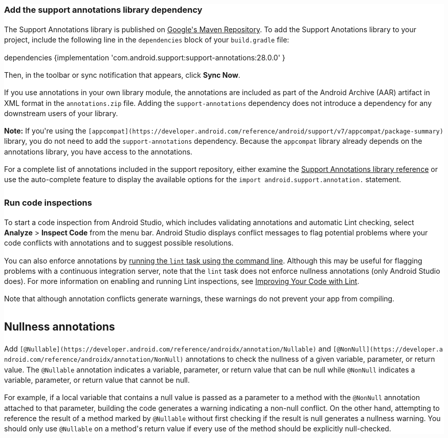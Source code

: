 ### Add the support annotations library dependency

The Support Annotations library is published on [Google's Maven Repository](https://developer.android.com/studio/build/dependencies#google-maven). To add the Support Anotations library to your project, include the following line in the `dependencies` block of your `build.gradle` file:

dependencies {implementation 'com.android.support:support\-annotations:28.0.0'
}

Then, in the toolbar or sync notification that appears, click **Sync Now**.

If you use annotations in your own library module, the annotations are included as part of the Android Archive (AAR) artifact in XML format in the `annotations.zip` file. Adding the `support-annotations` dependency does not introduce a dependency for any downstream users of your library.

**Note:** If you're using the `[appcompat](https://developer.android.com/reference/android/support/v7/appcompat/package-summary)` library, you do not need to add the `support-annotations` dependency. Because the `appcompat` library already depends on the annotations library, you have access to the annotations.

For a complete list of annotations included in the support repository, either examine the [Support Annotations library reference](https://developer.android.com/reference/android/support/annotation/package-summary) or use the auto\-complete feature to display the available options for the `import android.support.annotation.` statement.

### Run code inspections

To start a code inspection from Android Studio, which includes validating annotations and automatic Lint checking, select **Analyze** > **Inspect Code** from the menu bar. Android Studio displays conflict messages to flag potential problems where your code conflicts with annotations and to suggest possible resolutions.

You can also enforce annotations by [running the `lint` task using the command line](https://developer.android.com/studio/write/lint#commandline). Although this may be useful for flagging problems with a continuous integration server, note that the `lint` task does not enforce nullness annotations (only Android Studio does). For more information on enabling and running Lint inspections, see [Improving Your Code with Lint](https://developer.android.com/tools/debugging/improving-w-lint).

Note that although annotation conflicts generate warnings, these warnings do not prevent your app from compiling.

## Nullness annotations

Add `[@Nullable](https://developer.android.com/reference/androidx/annotation/Nullable)` and `[@NonNull](https://developer.android.com/reference/androidx/annotation/NonNull)` annotations to check the nullness of a given variable, parameter, or return value. The `@Nullable` annotation indicates a variable, parameter, or return value that can be null while `@NonNull` indicates a variable, parameter, or return value that cannot be null.

For example, if a local variable that contains a null value is passed as a parameter to a method with the `@NonNull` annotation attached to that parameter, building the code generates a warning indicating a non\-null conflict. On the other hand, attempting to reference the result of a method marked by `@Nullable` without first checking if the result is null generates a nullness warning. You should only use `@Nullable` on a method's return value if every use of the method should be explicitly null\-checked.
